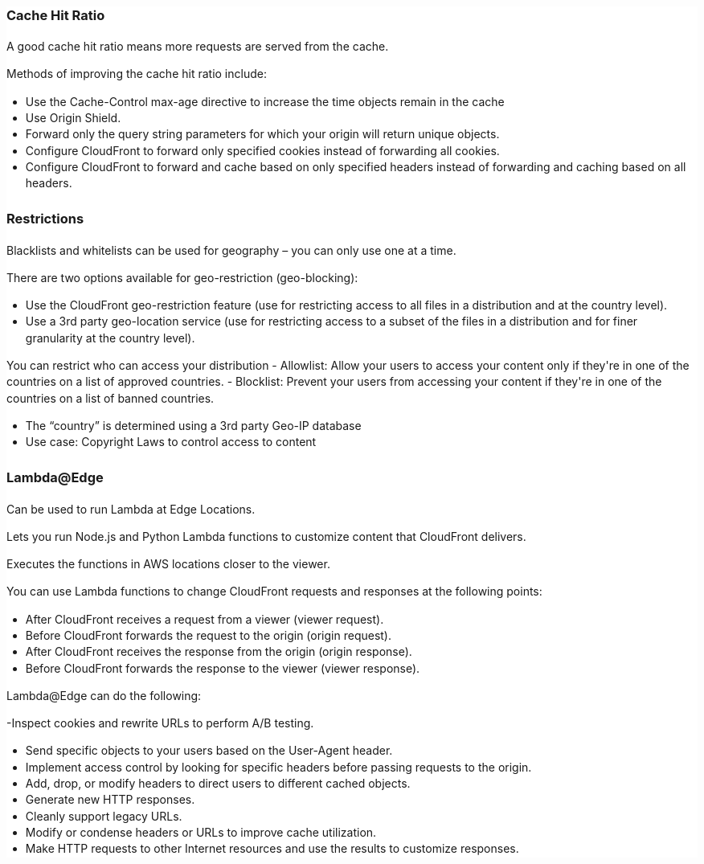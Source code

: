 


### **Cache Hit Ratio**

A good cache hit ratio means more requests are served from the cache.

Methods of improving the cache hit ratio include:

- Use the Cache-Control max-age directive to increase the time objects remain in the cache
- Use Origin Shield.
- Forward only the query string parameters for which your origin will return unique objects.
- Configure CloudFront to forward only specified cookies instead of forwarding all cookies.
- Configure CloudFront to forward and cache based on only specified headers instead of forwarding and caching based on all headers.

### **Restrictions**

Blacklists and whitelists can be used for geography – you can only use one at a time.

There are two options available for geo-restriction (geo-blocking):

- Use the CloudFront geo-restriction feature (use for restricting access to all files in a distribution and at the country level).
- Use a 3rd party geo-location service (use for restricting access to a subset of the files in a distribution and for finer granularity at the country level).

You can restrict who can access your distribution
    - Allowlist: Allow your users to access your content only if they're in one of the countries on a list of approved countries.
    - Blocklist: Prevent your users from accessing your content if they're in one of the countries on a list of banned countries.

- The “country” is determined using a 3rd party Geo-IP database
- Use case: Copyright Laws to control access to content

### **Lambda@Edge**

Can be used to run Lambda at Edge Locations.

Lets you run Node.js and Python Lambda functions to customize content that CloudFront delivers.

Executes the functions in AWS locations closer to the viewer.

You can use Lambda functions to change CloudFront requests and responses at the following points:

- After CloudFront receives a request from a viewer (viewer request).
- Before CloudFront forwards the request to the origin (origin request).
- After CloudFront receives the response from the origin (origin response).
- Before CloudFront forwards the response to the viewer (viewer response).

Lambda@Edge can do the following:

-Inspect cookies and rewrite URLs to perform A/B testing.
- Send specific objects to your users based on the User-Agent header.
- Implement access control by looking for specific headers before passing requests to the origin.
- Add, drop, or modify headers to direct users to different cached objects.
- Generate new HTTP responses.
- Cleanly support legacy URLs.
- Modify or condense headers or URLs to improve cache utilization.
- Make HTTP requests to other Internet resources and use the results to customize responses.
